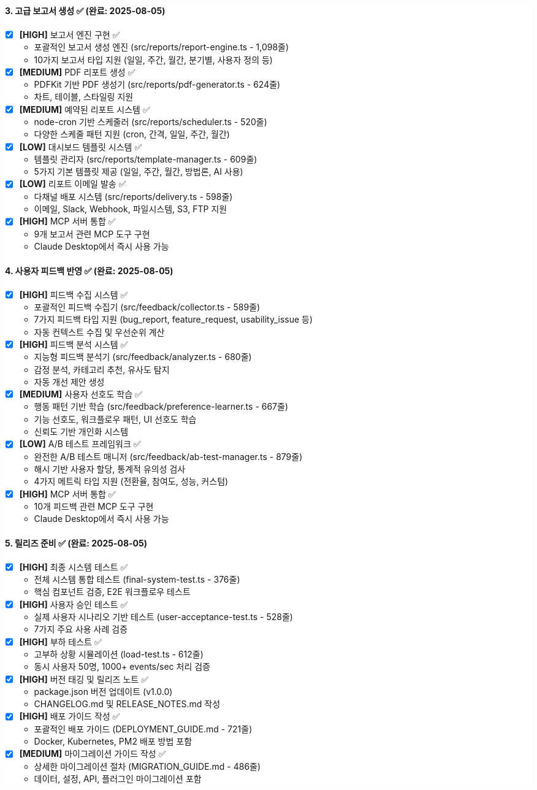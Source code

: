 
#### 3. 고급 보고서 생성 ✅ (완료: 2025-08-05)
- [x] **[HIGH]** 보고서 엔진 구현 ✅
  - 포괄적인 보고서 생성 엔진 (src/reports/report-engine.ts - 1,098줄)
  - 10가지 보고서 타입 지원 (일일, 주간, 월간, 분기별, 사용자 정의 등)
- [x] **[MEDIUM]** PDF 리포트 생성 ✅
  - PDFKit 기반 PDF 생성기 (src/reports/pdf-generator.ts - 624줄)
  - 차트, 테이블, 스타일링 지원
- [x] **[MEDIUM]** 예약된 리포트 시스템 ✅
  - node-cron 기반 스케줄러 (src/reports/scheduler.ts - 520줄)
  - 다양한 스케줄 패턴 지원 (cron, 간격, 일일, 주간, 월간)
- [x] **[LOW]** 대시보드 템플릿 시스템 ✅
  - 템플릿 관리자 (src/reports/template-manager.ts - 609줄)
  - 5가지 기본 템플릿 제공 (일일, 주간, 월간, 방법론, AI 사용)
- [x] **[LOW]** 리포트 이메일 발송 ✅
  - 다채널 배포 시스템 (src/reports/delivery.ts - 598줄)
  - 이메일, Slack, Webhook, 파일시스템, S3, FTP 지원
- [x] **[HIGH]** MCP 서버 통합 ✅
  - 9개 보고서 관련 MCP 도구 구현
  - Claude Desktop에서 즉시 사용 가능

#### 4. 사용자 피드백 반영 ✅ (완료: 2025-08-05)
- [x] **[HIGH]** 피드백 수집 시스템 ✅
  - 포괄적인 피드백 수집기 (src/feedback/collector.ts - 589줄)
  - 7가지 피드백 타입 지원 (bug_report, feature_request, usability_issue 등)
  - 자동 컨텍스트 수집 및 우선순위 계산
- [x] **[HIGH]** 피드백 분석 시스템 ✅
  - 지능형 피드백 분석기 (src/feedback/analyzer.ts - 680줄)
  - 감정 분석, 카테고리 추천, 유사도 탐지
  - 자동 개선 제안 생성
- [x] **[MEDIUM]** 사용자 선호도 학습 ✅
  - 행동 패턴 기반 학습 (src/feedback/preference-learner.ts - 667줄)
  - 기능 선호도, 워크플로우 패턴, UI 선호도 학습
  - 신뢰도 기반 개인화 시스템
- [x] **[LOW]** A/B 테스트 프레임워크 ✅
  - 완전한 A/B 테스트 매니저 (src/feedback/ab-test-manager.ts - 879줄)
  - 해시 기반 사용자 할당, 통계적 유의성 검사
  - 4가지 메트릭 타입 지원 (전환율, 참여도, 성능, 커스텀)
- [x] **[HIGH]** MCP 서버 통합 ✅
  - 10개 피드백 관련 MCP 도구 구현
  - Claude Desktop에서 즉시 사용 가능

#### 5. 릴리즈 준비 ✅ (완료: 2025-08-05)
- [x] **[HIGH]** 최종 시스템 테스트 ✅
  - 전체 시스템 통합 테스트 (final-system-test.ts - 376줄)
  - 핵심 컴포넌트 검증, E2E 워크플로우 테스트
- [x] **[HIGH]** 사용자 승인 테스트 ✅
  - 실제 사용자 시나리오 기반 테스트 (user-acceptance-test.ts - 528줄)
  - 7가지 주요 사용 사례 검증
- [x] **[HIGH]** 부하 테스트 ✅
  - 고부하 상황 시뮬레이션 (load-test.ts - 612줄)
  - 동시 사용자 50명, 1000+ events/sec 처리 검증
- [x] **[HIGH]** 버전 태깅 및 릴리즈 노트 ✅
  - package.json 버전 업데이트 (v1.0.0)
  - CHANGELOG.md 및 RELEASE_NOTES.md 작성
- [x] **[HIGH]** 배포 가이드 작성 ✅
  - 포괄적인 배포 가이드 (DEPLOYMENT_GUIDE.md - 721줄)
  - Docker, Kubernetes, PM2 배포 방법 포함
- [x] **[MEDIUM]** 마이그레이션 가이드 작성 ✅
  - 상세한 마이그레이션 절차 (MIGRATION_GUIDE.md - 486줄)
  - 데이터, 설정, API, 플러그인 마이그레이션 포함
